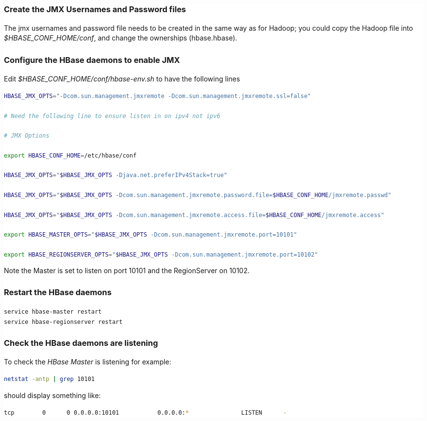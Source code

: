 ### Create the JMX Usernames and Password files ###

The jmx usernames and password file needs to be created in the same
way as for Hadoop; you could copy the Hadoop file into
*$HBASE_CONF_HOME/conf*, and change the ownerships (hbase.hbase).

### Configure the HBase daemons to enable JMX ###

Edit *$HBASE_CONF_HOME/conf/hbase-env.sh* to have the following lines

```bash
HBASE_JMX_OPTS="-Dcom.sun.management.jmxremote -Dcom.sun.management.jmxremote.ssl=false"

# Need the following line to ensure listen in on ipv4 not ipv6

# JMX Options

export HBASE_CONF_HOME=/etc/hbase/conf

HBASE_JMX_OPTS="$HBASE_JMX_OPTS -Djava.net.preferIPv4Stack=true"

HBASE_JMX_OPTS="$HBASE_JMX_OPTS -Dcom.sun.management.jmxremote.password.file=$HBASE_CONF_HOME/jmxremote.passwd"

HBASE_JMX_OPTS="$HBASE_JMX_OPTS -Dcom.sun.management.jmxremote.access.file=$HBASE_CONF_HOME/jmxremote.access"

export HBASE_MASTER_OPTS="$HBASE_JMX_OPTS -Dcom.sun.management.jmxremote.port=10101"

export HBASE_REGIONSERVER_OPTS="$HBASE_JMX_OPTS -Dcom.sun.management.jmxremote.port=10102"
```

Note the Master is set to listen on port 10101 and the RegionServer
on 10102.

### Restart the HBase daemons ###

```bash
service hbase-master restart
service hbase-regionserver restart
```

### Check the HBase daemons are listening ###

To check the *HBase Master* is listening for example:

```bash
netstat -antp | grep 10101
```

should display something like:

```bash
tcp        0      0 0.0.0.0:10101           0.0.0.0:*               LISTEN      -               
```
